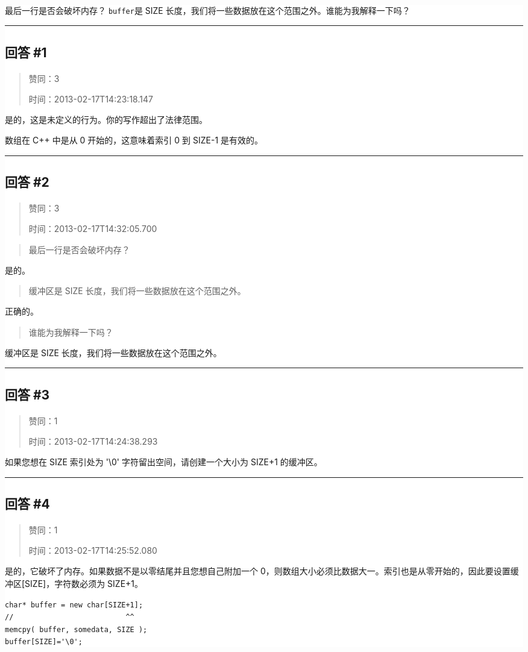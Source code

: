最后一行是否会破坏内存？ `buffer`是 SIZE 长度，我们将一些数据放在这个范围之外。谁能为我解释一下吗？

* * *

## 回答 #1

> 赞同：3
> 
> 时间：2013-02-17T14:23:18.147

是的，这是未定义的行为。你的写作超出了法律范围。

数组在 C++ 中是从 0 开始的，这意味着索引 0 到 SIZE-1 是有效的。

* * *

## 回答 #2

> 赞同：3
> 
> 时间：2013-02-17T14:32:05.700

> 最后一行是否会破坏内存？

是的。

> 缓冲区是 SIZE 长度，我们将一些数据放在这个范围之外。

正确的。

> 谁能为我解释一下吗？

缓冲区是 SIZE 长度，我们将一些数据放在这个范围之外。

* * *

## 回答 #3

> 赞同：1
> 
> 时间：2013-02-17T14:24:38.293

如果您想在 SIZE 索引处为 '\0' 字符留出空间，请创建一个大小为 SIZE+1 的缓冲区。

* * *

## 回答 #4

> 赞同：1
> 
> 时间：2013-02-17T14:25:52.080

是的，它破坏了内存。如果数据不是以零结尾并且您想自己附加一个 0，则数组大小必须比数据大一。索引也是从零开始的，因此要设置缓冲区[SIZE]，字符数必须为 SIZE+1。

```
char* buffer = new char[SIZE+1];
//                          ^^ 
memcpy( buffer, somedata, SIZE );
buffer[SIZE]='\0'; 
```
